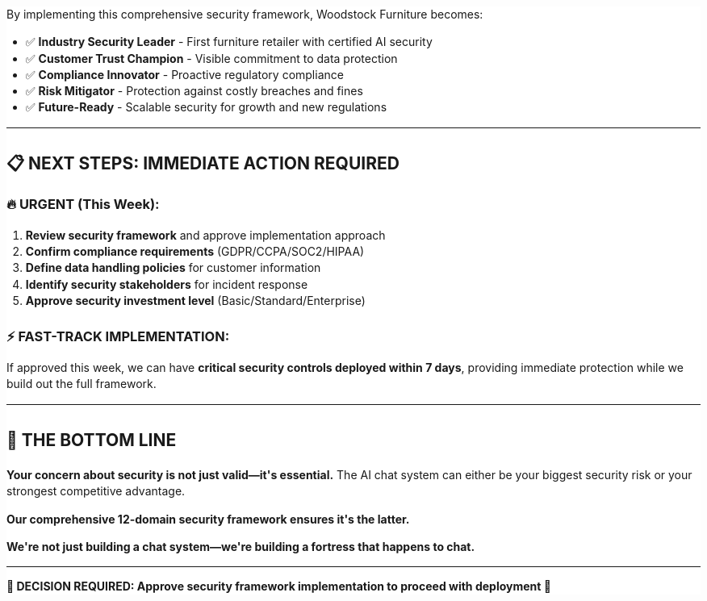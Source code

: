 By implementing this comprehensive security framework, Woodstock Furniture becomes:

- ✅ **Industry Security Leader** - First furniture retailer with certified AI security
- ✅ **Customer Trust Champion** - Visible commitment to data protection  
- ✅ **Compliance Innovator** - Proactive regulatory compliance
- ✅ **Risk Mitigator** - Protection against costly breaches and fines
- ✅ **Future-Ready** - Scalable security for growth and new regulations

---

## 📋 **NEXT STEPS: IMMEDIATE ACTION REQUIRED**

### **🔥 URGENT (This Week):**
1. **Review security framework** and approve implementation approach
2. **Confirm compliance requirements** (GDPR/CCPA/SOC2/HIPAA)
3. **Define data handling policies** for customer information
4. **Identify security stakeholders** for incident response
5. **Approve security investment level** (Basic/Standard/Enterprise)

### **⚡ FAST-TRACK IMPLEMENTATION:**
If approved this week, we can have **critical security controls deployed within 7 days**, providing immediate protection while we build out the full framework.

---

## 🎯 **THE BOTTOM LINE**

**Your concern about security is not just valid—it's essential.** The AI chat system can either be your biggest security risk or your strongest competitive advantage. 

**Our comprehensive 12-domain security framework ensures it's the latter.**

**We're not just building a chat system—we're building a fortress that happens to chat.**

---

**🚨 DECISION REQUIRED: Approve security framework implementation to proceed with deployment 🚨**
